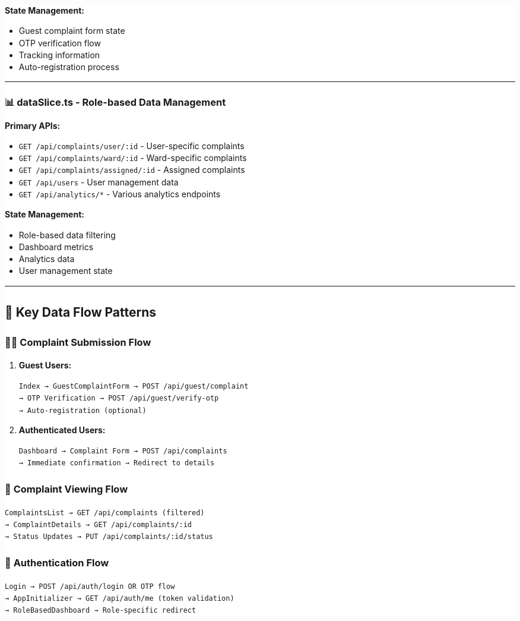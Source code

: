 **State Management:**
- Guest complaint form state
- OTP verification flow
- Tracking information
- Auto-registration process

---

### 📊 **dataSlice.ts** - Role-based Data Management
**Primary APIs:**
- `GET /api/complaints/user/:id` - User-specific complaints
- `GET /api/complaints/ward/:id` - Ward-specific complaints
- `GET /api/complaints/assigned/:id` - Assigned complaints
- `GET /api/users` - User management data
- `GET /api/analytics/*` - Various analytics endpoints

**State Management:**
- Role-based data filtering
- Dashboard metrics
- Analytics data
- User management state

---

## 🔄 Key Data Flow Patterns

### 🏃‍♂️ **Complaint Submission Flow**
1. **Guest Users:**
   ```
   Index → GuestComplaintForm → POST /api/guest/complaint 
   → OTP Verification → POST /api/guest/verify-otp 
   → Auto-registration (optional)
   ```

2. **Authenticated Users:**
   ```
   Dashboard → Complaint Form → POST /api/complaints 
   → Immediate confirmation → Redirect to details
   ```

### 👀 **Complaint Viewing Flow**
```
ComplaintsList → GET /api/complaints (filtered) 
→ ComplaintDetails → GET /api/complaints/:id 
→ Status Updates → PUT /api/complaints/:id/status
```

### 🔐 **Authentication Flow**
```
Login → POST /api/auth/login OR OTP flow 
→ AppInitializer → GET /api/auth/me (token validation) 
→ RoleBasedDashboard → Role-specific redirect
```
